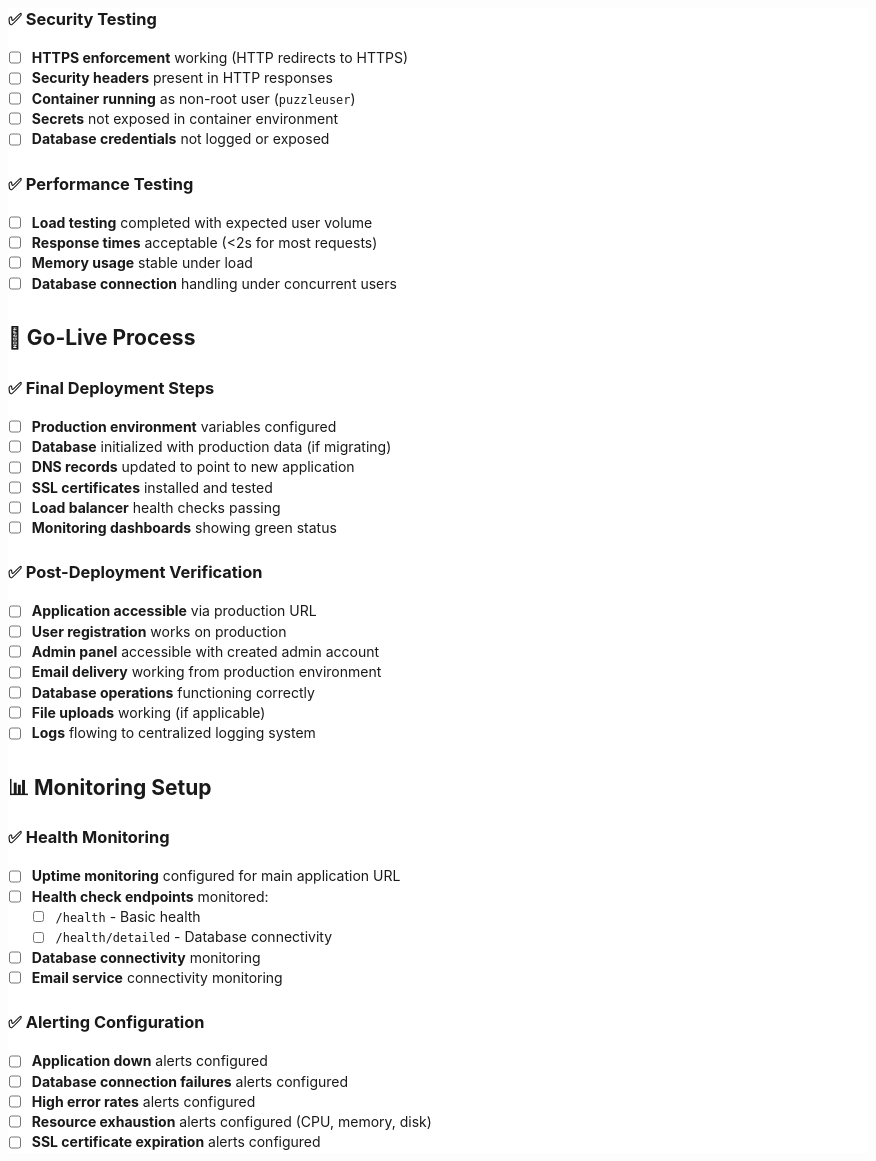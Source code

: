 ### ✅ Security Testing
- [ ] **HTTPS enforcement** working (HTTP redirects to HTTPS)
- [ ] **Security headers** present in HTTP responses
- [ ] **Container running** as non-root user (`puzzleuser`)
- [ ] **Secrets** not exposed in container environment
- [ ] **Database credentials** not logged or exposed

### ✅ Performance Testing
- [ ] **Load testing** completed with expected user volume
- [ ] **Response times** acceptable (<2s for most requests)
- [ ] **Memory usage** stable under load
- [ ] **Database connection** handling under concurrent users

## 🚀 Go-Live Process

### ✅ Final Deployment Steps
- [ ] **Production environment** variables configured
- [ ] **Database** initialized with production data (if migrating)
- [ ] **DNS records** updated to point to new application
- [ ] **SSL certificates** installed and tested
- [ ] **Load balancer** health checks passing
- [ ] **Monitoring dashboards** showing green status

### ✅ Post-Deployment Verification
- [ ] **Application accessible** via production URL
- [ ] **User registration** works on production
- [ ] **Admin panel** accessible with created admin account
- [ ] **Email delivery** working from production environment
- [ ] **Database operations** functioning correctly
- [ ] **File uploads** working (if applicable)
- [ ] **Logs** flowing to centralized logging system

## 📊 Monitoring Setup

### ✅ Health Monitoring
- [ ] **Uptime monitoring** configured for main application URL
- [ ] **Health check endpoints** monitored:
  - [ ] `/health` - Basic health
  - [ ] `/health/detailed` - Database connectivity
- [ ] **Database connectivity** monitoring
- [ ] **Email service** connectivity monitoring

### ✅ Alerting Configuration
- [ ] **Application down** alerts configured
- [ ] **Database connection failures** alerts configured
- [ ] **High error rates** alerts configured
- [ ] **Resource exhaustion** alerts configured (CPU, memory, disk)
- [ ] **SSL certificate expiration** alerts configured
